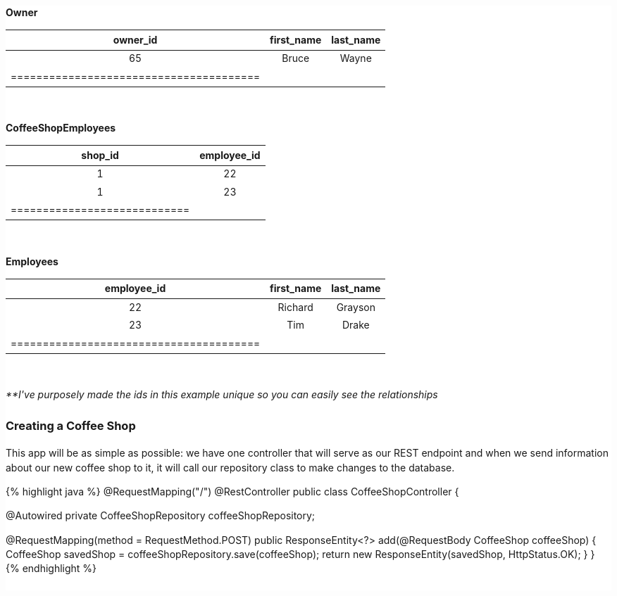 **Owner**

| owner_id | first_name  | last_name |
|:-----------:|:-----------:|:---------:|
|    65       | Bruce       |  Wayne    |
|=======================================|

<br>

<a name="foreignKeyExample"></a>

**CoffeeShopEmployees**

| shop_id |   employee_id    |
|:-------:|:----------------:|
|    1    |      22          |
|    1    |      23         |
|============================|


<br>

**Employees**

| employee_id | first_name  | last_name |
|:-----------:|:-----------:|:---------:|
|    22       | Richard       |  Grayson    |
|    23       | Tim           |  Drake      |
|=======================================|

<br>

*\*\*I've purposely made the ids in this example unique so you can easily see the relationships*

### Creating a Coffee Shop

This app will be as simple as possible: we have one controller that will serve as our REST endpoint and when we send information about our new coffee shop to it, it will call our repository class to make changes to the database.

{% highlight java %}
@RequestMapping("/")
@RestController
public class CoffeeShopController {

  @Autowired
  private CoffeeShopRepository coffeeShopRepository;

  @RequestMapping(method = RequestMethod.POST)
  public ResponseEntity<?> add(@RequestBody CoffeeShop coffeeShop) {
    CoffeeShop savedShop = coffeeShopRepository.save(coffeeShop);
    return new ResponseEntity<Object>(savedShop, HttpStatus.OK);
  }
}
{% endhighlight %}  
<br>
